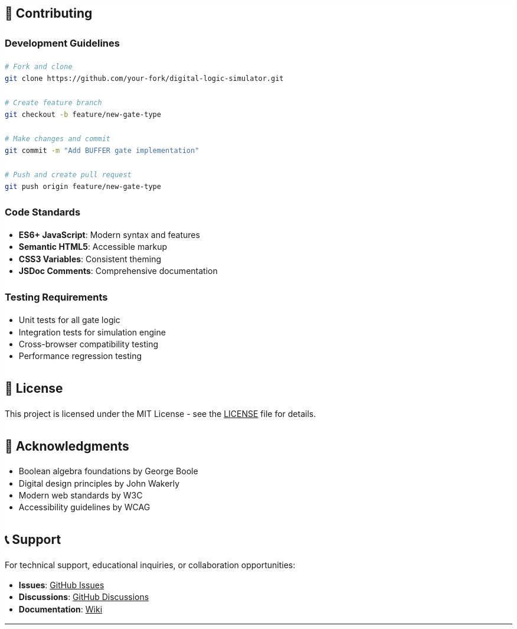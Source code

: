 ## 🤝 Contributing

### Development Guidelines

```bash
# Fork and clone
git clone https://github.com/your-fork/digital-logic-simulator.git

# Create feature branch
git checkout -b feature/new-gate-type

# Make changes and commit
git commit -m "Add BUFFER gate implementation"

# Push and create pull request
git push origin feature/new-gate-type
```

### Code Standards

- **ES6+ JavaScript**: Modern syntax and features
- **Semantic HTML5**: Accessible markup
- **CSS3 Variables**: Consistent theming
- **JSDoc Comments**: Comprehensive documentation

### Testing Requirements

- Unit tests for all gate logic
- Integration tests for simulation engine
- Cross-browser compatibility testing
- Performance regression testing

## 📄 License

This project is licensed under the MIT License - see the [LICENSE](LICENSE) file for details.

## 🙏 Acknowledgments

- Boolean algebra foundations by George Boole
- Digital design principles by John Wakerly
- Modern web standards by W3C
- Accessibility guidelines by WCAG

## 📞 Support

For technical support, educational inquiries, or collaboration opportunities:

- **Issues**: [GitHub Issues](https://github.com/your-username/digital-logic-simulator/issues)
- **Discussions**: [GitHub Discussions](https://github.com/your-username/digital-logic-simulator/discussions)
- **Documentation**: [Wiki](https://github.com/your-username/digital-logic-simulator/wiki)

---